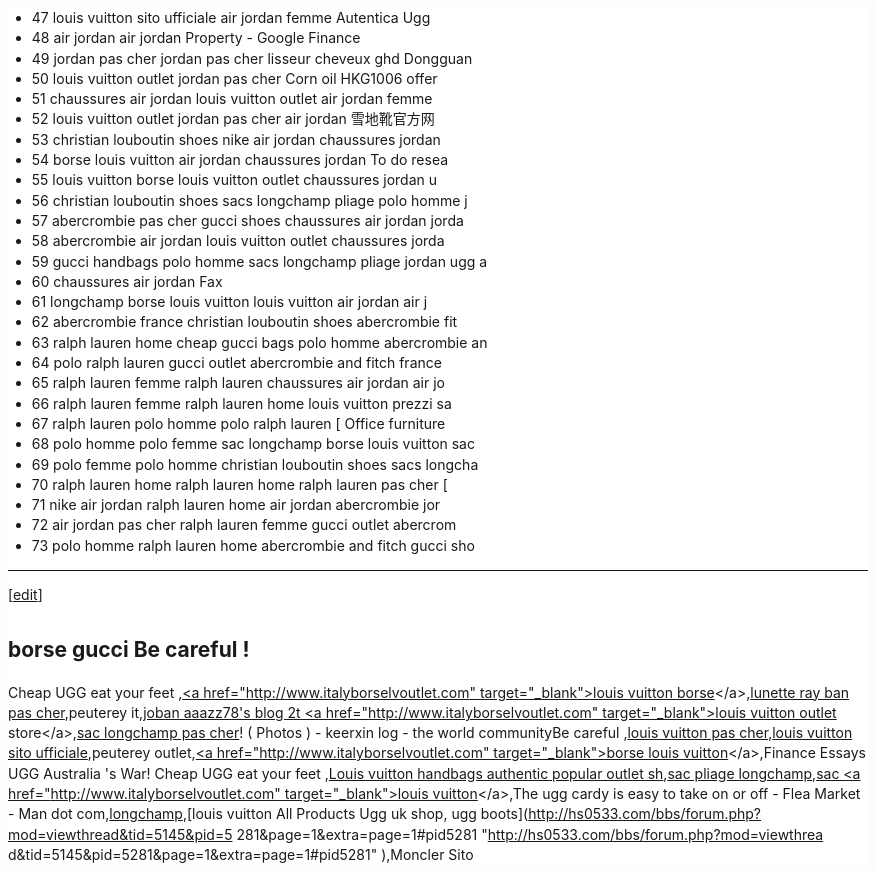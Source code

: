   * 47 louis vuitton sito ufficiale air jordan femme Autentica Ugg
  * 48 air jordan air jordan Property - Google Finance
  * 49 jordan pas cher jordan pas cher lisseur cheveux ghd Dongguan
  * 50 louis vuitton outlet jordan pas cher Corn oil HKG1006 offer
  * 51 chaussures air jordan louis vuitton outlet air jordan femme
  * 52 louis vuitton outlet jordan pas cher air jordan 雪地靴官方网
  * 53 christian louboutin shoes nike air jordan chaussures jordan
  * 54 borse louis vuitton air jordan chaussures jordan To do resea
  * 55 louis vuitton borse louis vuitton outlet chaussures jordan u
  * 56 christian louboutin shoes sacs longchamp pliage polo homme j
  * 57 abercrombie pas cher gucci shoes chaussures air jordan jorda
  * 58 abercrombie air jordan louis vuitton outlet chaussures jorda
  * 59 gucci handbags polo homme sacs longchamp pliage jordan ugg a
  * 60 chaussures air jordan Fax
  * 61 longchamp borse louis vuitton louis vuitton air jordan air j
  * 62 abercrombie france christian louboutin shoes abercrombie fit
  * 63 ralph lauren home cheap gucci bags polo homme abercrombie an
  * 64 polo ralph lauren gucci outlet abercrombie and fitch france
  * 65 ralph lauren femme ralph lauren chaussures air jordan air jo
  * 66 ralph lauren femme ralph lauren home louis vuitton prezzi sa
  * 67 ralph lauren polo homme polo ralph lauren [ Office furniture
  * 68 polo homme polo femme sac longchamp borse louis vuitton sac
  * 69 polo femme polo homme christian louboutin shoes sacs longcha
  * 70 ralph lauren home ralph lauren home ralph lauren pas cher [
  * 71 nike air jordan ralph lauren home air jordan abercrombie jor
  * 72 air jordan pas cher ralph lauren femme gucci outlet abercrom
  * 73 polo homme ralph lauren home abercrombie and fitch gucci sho  
---  
  
[[edit](/index.php?title=User:Fj62slcpgs&action=edit&section=1 "Edit section:
borse gucci Be careful !" )]

##  borse gucci Be careful !

Cheap UGG eat your feet ,[&lt;a href="http://www.italyborselvoutlet.com"
target="_blank"&gt;louis vuitton borse](http://www.borse1ouisvuitton-it.com
"http://www.borse1ouisvuitton-it.com" )&lt;/a&gt;,[lunette ray ban pas
cher](http://www.raybanfrpascher.com "http://www.raybanfrpascher.com"
),peuterey it,[joban aaazz78's blog 2t &lt;a
href="http://www.italyborselvoutlet.com" target="_blank"&gt;louis vuitton
outlet](http://www.klwx.com.cn/bbs/viewthread.php?tid=233439&extra=
"http://www.klwx.com.cn/bbs/viewthread.php?tid=233439&extra=" )
store&lt;/a&gt;,[sac longchamp pas cher](http://www.sacslongchamponline.com
"http://www.sacslongchamponline.com" )! ( Photos ) - keerxin log - the world
communityBe careful ,[louis vuitton pas cher](http://www.fgsac1ouisvuitton.com
"http://www.fgsac1ouisvuitton.com" ),[louis vuitton sito
ufficiale](http://www.italyborselvoutlet.com
"http://www.italyborselvoutlet.com" ),peuterey outlet,[&lt;a
href="http://www.italyborselvoutlet.com" target="_blank"&gt;borse louis
vuitton](http://www.borse1ouisvuitton-it.com "http://www.borse1ouisvuitton-
it.com" )&lt;/a&gt;,Finance Essays UGG Australia 's War! Cheap UGG eat your
feet ,[Louis vuitton handbags authentic popular outlet
sh](http://www.pakbuddies.com/blog.php?user=to34itu&blogentry_id=102892
"http://www.pakbuddies.com/blog.php?user=to34itu&blogentry_id=102892" ),[sac
pliage longchamp](http://www.sacslongchamponline.com
"http://www.sacslongchamponline.com" ),[sac &lt;a
href="http://www.italyborselvoutlet.com" target="_blank"&gt;louis
vuitton](http://www.fgsac1ouisvuitton.com "http://www.fgsac1ouisvuitton.com"
)&lt;/a&gt;,The ugg cardy is easy to take on or off - Flea Market - Man dot
com,[longchamp](http://www.sacslongchamponline.com
"http://www.sacslongchamponline.com" ),[louis vuitton All Products Ugg uk
shop, ugg boots](http://hs0533.com/bbs/forum.php?mod=viewthread&tid=5145&pid=5
281&page=1&extra=page=1#pid5281 "http://hs0533.com/bbs/forum.php?mod=viewthrea
d&tid=5145&pid=5281&page=1&extra=page=1#pid5281" ),Moncler Sito